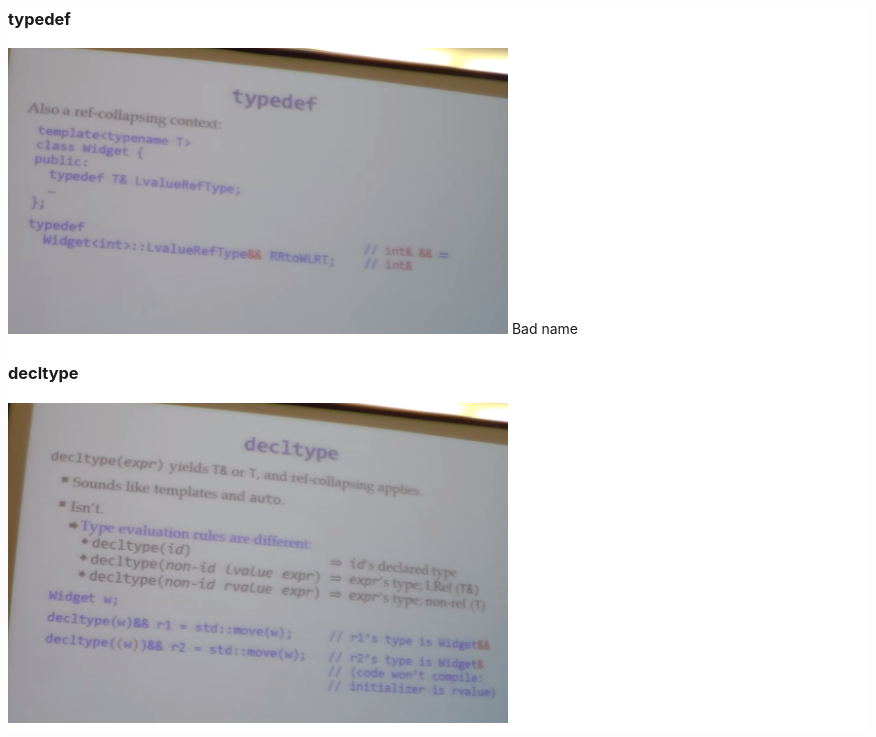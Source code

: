 ### typedef
<img src="resource/pictures/c++_lvalue_rvalue_reference_collapsing_typedef.png" alt="c++_lvalue_rvalue_reference_collapsing_typedef" width="500"/>
Bad name

### decltype
<img src="resource/pictures/c++_lvalue_rvalue_reference_collapsing_decltype.png" alt="c++_lvalue_rvalue_reference_collapsing_decltype" width="500"/>
